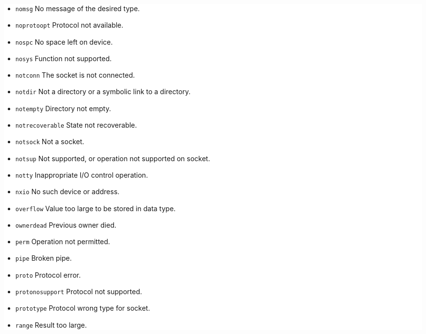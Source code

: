 - <a href="#errno.nomsg" name="errno.nomsg"></a> `nomsg`
No message of the desired type.

- <a href="#errno.noprotoopt" name="errno.noprotoopt"></a> `noprotoopt`
Protocol not available.

- <a href="#errno.nospc" name="errno.nospc"></a> `nospc`
No space left on device.

- <a href="#errno.nosys" name="errno.nosys"></a> `nosys`
Function not supported.

- <a href="#errno.notconn" name="errno.notconn"></a> `notconn`
The socket is not connected.

- <a href="#errno.notdir" name="errno.notdir"></a> `notdir`
Not a directory or a symbolic link to a directory.

- <a href="#errno.notempty" name="errno.notempty"></a> `notempty`
Directory not empty.

- <a href="#errno.notrecoverable" name="errno.notrecoverable"></a> `notrecoverable`
State not recoverable.

- <a href="#errno.notsock" name="errno.notsock"></a> `notsock`
Not a socket.

- <a href="#errno.notsup" name="errno.notsup"></a> `notsup`
Not supported, or operation not supported on socket.

- <a href="#errno.notty" name="errno.notty"></a> `notty`
Inappropriate I/O control operation.

- <a href="#errno.nxio" name="errno.nxio"></a> `nxio`
No such device or address.

- <a href="#errno.overflow" name="errno.overflow"></a> `overflow`
Value too large to be stored in data type.

- <a href="#errno.ownerdead" name="errno.ownerdead"></a> `ownerdead`
Previous owner died.

- <a href="#errno.perm" name="errno.perm"></a> `perm`
Operation not permitted.

- <a href="#errno.pipe" name="errno.pipe"></a> `pipe`
Broken pipe.

- <a href="#errno.proto" name="errno.proto"></a> `proto`
Protocol error.

- <a href="#errno.protonosupport" name="errno.protonosupport"></a> `protonosupport`
Protocol not supported.

- <a href="#errno.prototype" name="errno.prototype"></a> `prototype`
Protocol wrong type for socket.

- <a href="#errno.range" name="errno.range"></a> `range`
Result too large.
